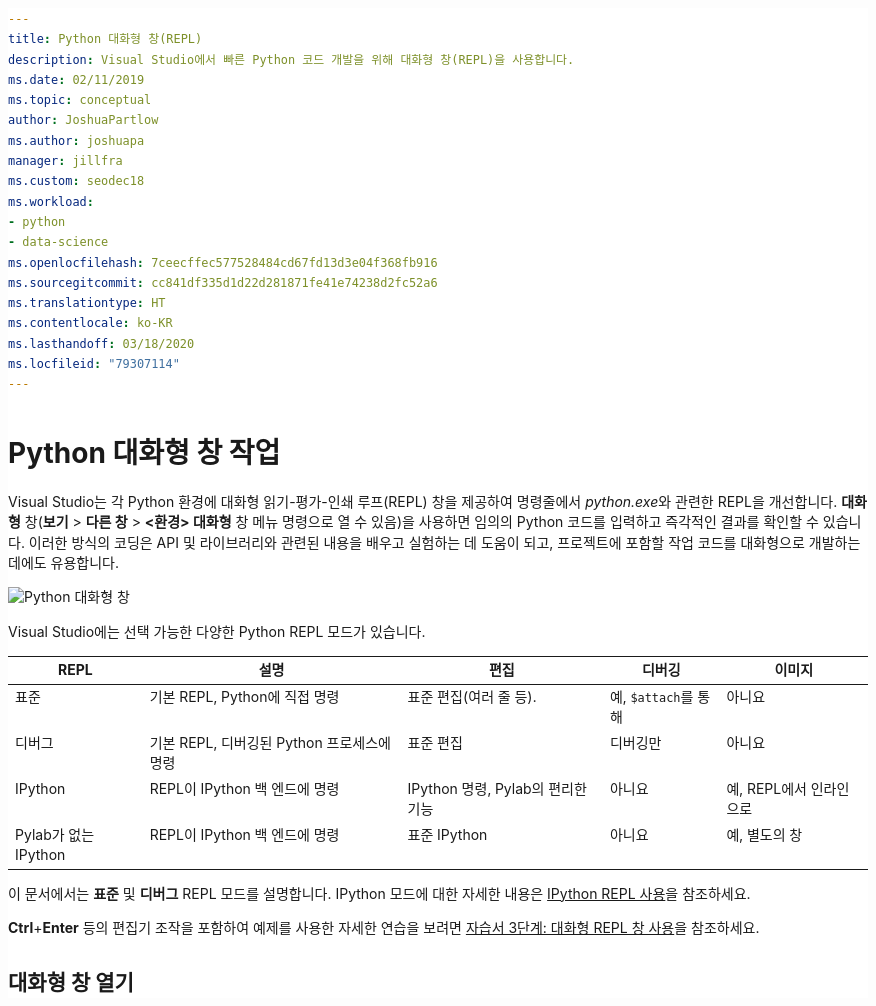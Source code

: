 ```yaml
---
title: Python 대화형 창(REPL)
description: Visual Studio에서 빠른 Python 코드 개발을 위해 대화형 창(REPL)을 사용합니다.
ms.date: 02/11/2019
ms.topic: conceptual
author: JoshuaPartlow
ms.author: joshuapa
manager: jillfra
ms.custom: seodec18
ms.workload:
- python
- data-science
ms.openlocfilehash: 7ceecffec577528484cd67fd13d3e04f368fb916
ms.sourcegitcommit: cc841df335d1d22d281871fe41e74238d2fc52a6
ms.translationtype: HT
ms.contentlocale: ko-KR
ms.lasthandoff: 03/18/2020
ms.locfileid: "79307114"
---
```

# <a name="work-with-the-python-interactive-window"></a>Python 대화형 창 작업

Visual Studio는 각 Python 환경에 대화형 읽기-평가-인쇄 루프(REPL) 창을 제공하여 명령줄에서 *python.exe*와 관련한 REPL을 개선합니다. **대화형** 창(**보기** > **다른 창** >  **&lt;환경&gt; 대화형** 창 메뉴 명령으로 열 수 있음)을 사용하면 임의의 Python 코드를 입력하고 즉각적인 결과를 확인할 수 있습니다. 이러한 방식의 코딩은 API 및 라이브러리와 관련된 내용을 배우고 실험하는 데 도움이 되고, 프로젝트에 포함할 작업 코드를 대화형으로 개발하는 데에도 유용합니다.

![Python 대화형 창](media/interactive-window.png)

Visual Studio에는 선택 가능한 다양한 Python REPL 모드가 있습니다.

| REPL | 설명 | 편집 | 디버깅 | 이미지 |
| --- | --- | --- | --- | --- |
| 표준 | 기본 REPL, Python에 직접 명령 | 표준 편집(여러 줄 등). | 예, `$attach`를 통해 | 아니요 |
| 디버그 | 기본 REPL, 디버깅된 Python 프로세스에 명령 | 표준 편집 | 디버깅만 | 아니요 |
| IPython | REPL이 IPython 백 엔드에 명령 | IPython 명령, Pylab의 편리한 기능 | 아니요 | 예, REPL에서 인라인으로 |
| Pylab가 없는 IPython | REPL이 IPython 백 엔드에 명령 | 표준 IPython | 아니요 | 예, 별도의 창 |

이 문서에서는 **표준** 및 **디버그** REPL 모드를 설명합니다. IPython 모드에 대한 자세한 내용은 [IPython REPL 사용](interactive-repl-ipython.md)을 참조하세요.

**Ctrl**+**Enter** 등의 편집기 조작을 포함하여 예제를 사용한 자세한 연습을 보려면 [자습서 3단계: 대화형 REPL 창 사용](tutorial-working-with-python-in-visual-studio-step-03-interactive-repl.md)을 참조하세요.

## <a name="open-an-interactive-window"></a>대화형 창 열기
